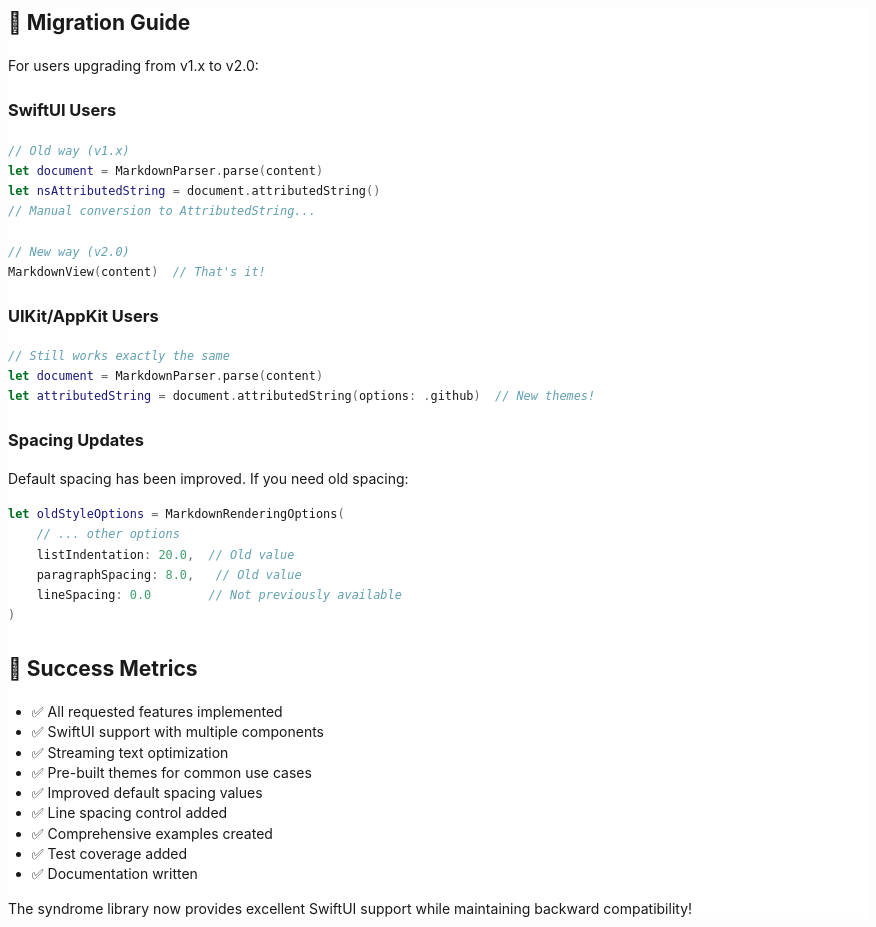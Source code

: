 ## 🔄 Migration Guide

For users upgrading from v1.x to v2.0:

### SwiftUI Users
```swift
// Old way (v1.x)
let document = MarkdownParser.parse(content)
let nsAttributedString = document.attributedString()
// Manual conversion to AttributedString...

// New way (v2.0)
MarkdownView(content)  // That's it!
```

### UIKit/AppKit Users
```swift
// Still works exactly the same
let document = MarkdownParser.parse(content)
let attributedString = document.attributedString(options: .github)  // New themes!
```

### Spacing Updates
Default spacing has been improved. If you need old spacing:
```swift
let oldStyleOptions = MarkdownRenderingOptions(
    // ... other options
    listIndentation: 20.0,  // Old value
    paragraphSpacing: 8.0,   // Old value
    lineSpacing: 0.0        // Not previously available
)
```

## 🎉 Success Metrics

- ✅ All requested features implemented
- ✅ SwiftUI support with multiple components
- ✅ Streaming text optimization
- ✅ Pre-built themes for common use cases
- ✅ Improved default spacing values
- ✅ Line spacing control added
- ✅ Comprehensive examples created
- ✅ Test coverage added
- ✅ Documentation written

The syndrome library now provides excellent SwiftUI support while maintaining backward compatibility!